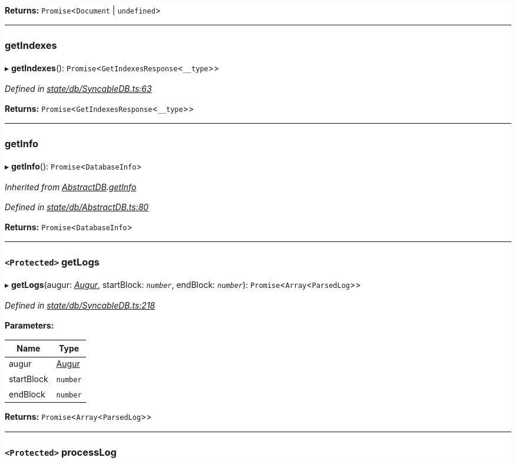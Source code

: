 **Returns:** `Promise`<`Document` \| `undefined`>

___
<a id="getindexes"></a>

###  getIndexes

▸ **getIndexes**(): `Promise`<`GetIndexesResponse`<`__type`>>

*Defined in [state/db/SyncableDB.ts:63](https://github.com/AugurProject/augur/blob/1991ef64ef/packages/augur-sdk/src/state/db/SyncableDB.ts#L63)*

**Returns:** `Promise`<`GetIndexesResponse`<`__type`>>

___
<a id="getinfo"></a>

###  getInfo

▸ **getInfo**(): `Promise`<`DatabaseInfo`>

*Inherited from [AbstractDB](_state_db_abstractdb_.abstractdb.md).[getInfo](_state_db_abstractdb_.abstractdb.md#getinfo)*

*Defined in [state/db/AbstractDB.ts:80](https://github.com/AugurProject/augur/blob/1991ef64ef/packages/augur-sdk/src/state/db/AbstractDB.ts#L80)*

**Returns:** `Promise`<`DatabaseInfo`>

___
<a id="getlogs"></a>

### `<Protected>` getLogs

▸ **getLogs**(augur: *[Augur](_augur_.augur.md)*, startBlock: *`number`*, endBlock: *`number`*): `Promise`<`Array`<`ParsedLog`>>

*Defined in [state/db/SyncableDB.ts:218](https://github.com/AugurProject/augur/blob/1991ef64ef/packages/augur-sdk/src/state/db/SyncableDB.ts#L218)*

**Parameters:**

| Name | Type |
| ------ | ------ |
| augur | [Augur](_augur_.augur.md) |
| startBlock | `number` |
| endBlock | `number` |

**Returns:** `Promise`<`Array`<`ParsedLog`>>

___
<a id="processlog"></a>

### `<Protected>` processLog
